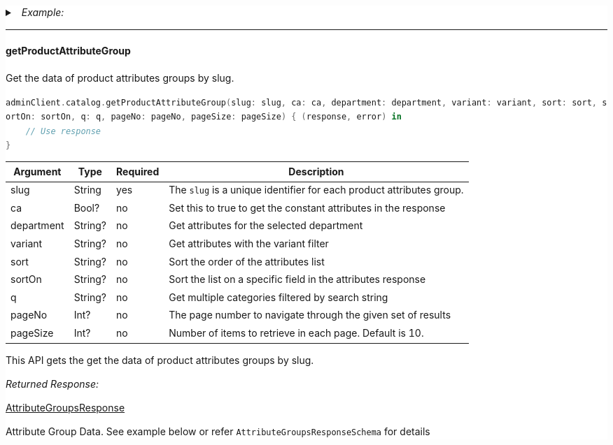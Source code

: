 


<details><summary><i>&nbsp; Example:</i></summary></details>









---


#### getProductAttributeGroup
Get the data of product attributes groups by slug.




```swift
adminClient.catalog.getProductAttributeGroup(slug: slug, ca: ca, department: department, variant: variant, sort: sort, sortOn: sortOn, q: q, pageNo: pageNo, pageSize: pageSize) { (response, error) in
    // Use response
}
```





| Argument | Type | Required | Description |
| -------- | ---- | -------- | ----------- | 
| slug | String | yes | The `slug` is a unique identifier for each product attributes group. |   
| ca | Bool? | no | Set this to true to get the constant attributes in the response |   
| department | String? | no | Get attributes for the selected department |   
| variant | String? | no | Get attributes with the variant filter |   
| sort | String? | no | Sort the order of the attributes list |   
| sortOn | String? | no | Sort the list on a specific field in the attributes response |   
| q | String? | no | Get multiple categories filtered by search string |   
| pageNo | Int? | no | The page number to navigate through the given set of results |   
| pageSize | Int? | no | Number of items to retrieve in each page. Default is 10. |  



This API gets the get the data of product attributes groups by slug.

*Returned Response:*




[AttributeGroupsResponse](#AttributeGroupsResponse)

Attribute Group Data. See example below or refer `AttributeGroupsResponseSchema` for details


